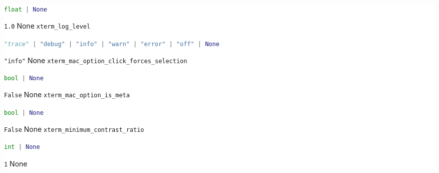 ```python
float | None
```

</td>
<td align="left"><code>1.0</code></td>
<td align="left">None</td>
</tr>

<tr>
<td align="left"><code>xterm_log_level</code></td>
<td align="left" style="width: 25%;">

```python
"trace" | "debug" | "info" | "warn" | "error" | "off" | None
```

</td>
<td align="left"><code>"info"</code></td>
<td align="left">None</td>
</tr>

<tr>
<td align="left"><code>xterm_mac_option_click_forces_selection</code></td>
<td align="left" style="width: 25%;">

```python
bool | None
```

</td>
<td align="left"><code>False</code></td>
<td align="left">None</td>
</tr>

<tr>
<td align="left"><code>xterm_mac_option_is_meta</code></td>
<td align="left" style="width: 25%;">

```python
bool | None
```

</td>
<td align="left"><code>False</code></td>
<td align="left">None</td>
</tr>

<tr>
<td align="left"><code>xterm_minimum_contrast_ratio</code></td>
<td align="left" style="width: 25%;">

```python
int | None
```

</td>
<td align="left"><code>1</code></td>
<td align="left">None</td>
</tr>
